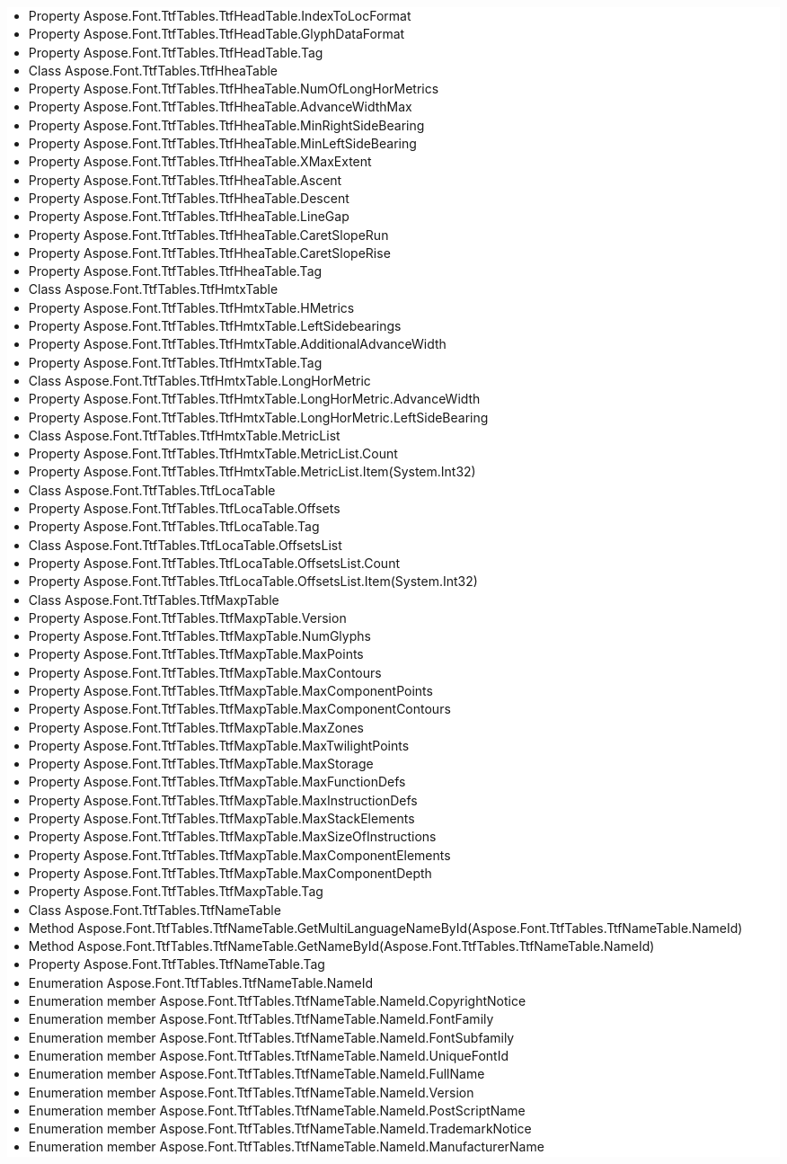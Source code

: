  * Property Aspose.Font.TtfTables.TtfHeadTable.IndexToLocFormat
 * Property Aspose.Font.TtfTables.TtfHeadTable.GlyphDataFormat
 * Property Aspose.Font.TtfTables.TtfHeadTable.Tag
 * Class Aspose.Font.TtfTables.TtfHheaTable
 * Property Aspose.Font.TtfTables.TtfHheaTable.NumOfLongHorMetrics
 * Property Aspose.Font.TtfTables.TtfHheaTable.AdvanceWidthMax
 * Property Aspose.Font.TtfTables.TtfHheaTable.MinRightSideBearing
 * Property Aspose.Font.TtfTables.TtfHheaTable.MinLeftSideBearing
 * Property Aspose.Font.TtfTables.TtfHheaTable.XMaxExtent
 * Property Aspose.Font.TtfTables.TtfHheaTable.Ascent
 * Property Aspose.Font.TtfTables.TtfHheaTable.Descent
 * Property Aspose.Font.TtfTables.TtfHheaTable.LineGap
 * Property Aspose.Font.TtfTables.TtfHheaTable.CaretSlopeRun
 * Property Aspose.Font.TtfTables.TtfHheaTable.CaretSlopeRise
 * Property Aspose.Font.TtfTables.TtfHheaTable.Tag
 * Class Aspose.Font.TtfTables.TtfHmtxTable
 * Property Aspose.Font.TtfTables.TtfHmtxTable.HMetrics
 * Property Aspose.Font.TtfTables.TtfHmtxTable.LeftSidebearings
 * Property Aspose.Font.TtfTables.TtfHmtxTable.AdditionalAdvanceWidth
 * Property Aspose.Font.TtfTables.TtfHmtxTable.Tag
 * Class Aspose.Font.TtfTables.TtfHmtxTable.LongHorMetric
 * Property Aspose.Font.TtfTables.TtfHmtxTable.LongHorMetric.AdvanceWidth
 * Property Aspose.Font.TtfTables.TtfHmtxTable.LongHorMetric.LeftSideBearing
 * Class Aspose.Font.TtfTables.TtfHmtxTable.MetricList
 * Property Aspose.Font.TtfTables.TtfHmtxTable.MetricList.Count
 * Property Aspose.Font.TtfTables.TtfHmtxTable.MetricList.Item(System.Int32)
 * Class Aspose.Font.TtfTables.TtfLocaTable
 * Property Aspose.Font.TtfTables.TtfLocaTable.Offsets
 * Property Aspose.Font.TtfTables.TtfLocaTable.Tag
 * Class Aspose.Font.TtfTables.TtfLocaTable.OffsetsList
 * Property Aspose.Font.TtfTables.TtfLocaTable.OffsetsList.Count
 * Property Aspose.Font.TtfTables.TtfLocaTable.OffsetsList.Item(System.Int32)
 * Class Aspose.Font.TtfTables.TtfMaxpTable
 * Property Aspose.Font.TtfTables.TtfMaxpTable.Version
 * Property Aspose.Font.TtfTables.TtfMaxpTable.NumGlyphs
 * Property Aspose.Font.TtfTables.TtfMaxpTable.MaxPoints
 * Property Aspose.Font.TtfTables.TtfMaxpTable.MaxContours
 * Property Aspose.Font.TtfTables.TtfMaxpTable.MaxComponentPoints
 * Property Aspose.Font.TtfTables.TtfMaxpTable.MaxComponentContours
 * Property Aspose.Font.TtfTables.TtfMaxpTable.MaxZones
 * Property Aspose.Font.TtfTables.TtfMaxpTable.MaxTwilightPoints
 * Property Aspose.Font.TtfTables.TtfMaxpTable.MaxStorage
 * Property Aspose.Font.TtfTables.TtfMaxpTable.MaxFunctionDefs
 * Property Aspose.Font.TtfTables.TtfMaxpTable.MaxInstructionDefs
 * Property Aspose.Font.TtfTables.TtfMaxpTable.MaxStackElements
 * Property Aspose.Font.TtfTables.TtfMaxpTable.MaxSizeOfInstructions
 * Property Aspose.Font.TtfTables.TtfMaxpTable.MaxComponentElements
 * Property Aspose.Font.TtfTables.TtfMaxpTable.MaxComponentDepth
 * Property Aspose.Font.TtfTables.TtfMaxpTable.Tag
 * Class Aspose.Font.TtfTables.TtfNameTable
 * Method Aspose.Font.TtfTables.TtfNameTable.GetMultiLanguageNameById(Aspose.Font.TtfTables.TtfNameTable.NameId)
 * Method Aspose.Font.TtfTables.TtfNameTable.GetNameById(Aspose.Font.TtfTables.TtfNameTable.NameId)
 * Property Aspose.Font.TtfTables.TtfNameTable.Tag
 * Enumeration Aspose.Font.TtfTables.TtfNameTable.NameId
 * Enumeration member Aspose.Font.TtfTables.TtfNameTable.NameId.CopyrightNotice
 * Enumeration member Aspose.Font.TtfTables.TtfNameTable.NameId.FontFamily
 * Enumeration member Aspose.Font.TtfTables.TtfNameTable.NameId.FontSubfamily
 * Enumeration member Aspose.Font.TtfTables.TtfNameTable.NameId.UniqueFontId
 * Enumeration member Aspose.Font.TtfTables.TtfNameTable.NameId.FullName
 * Enumeration member Aspose.Font.TtfTables.TtfNameTable.NameId.Version
 * Enumeration member Aspose.Font.TtfTables.TtfNameTable.NameId.PostScriptName
 * Enumeration member Aspose.Font.TtfTables.TtfNameTable.NameId.TrademarkNotice
 * Enumeration member Aspose.Font.TtfTables.TtfNameTable.NameId.ManufacturerName